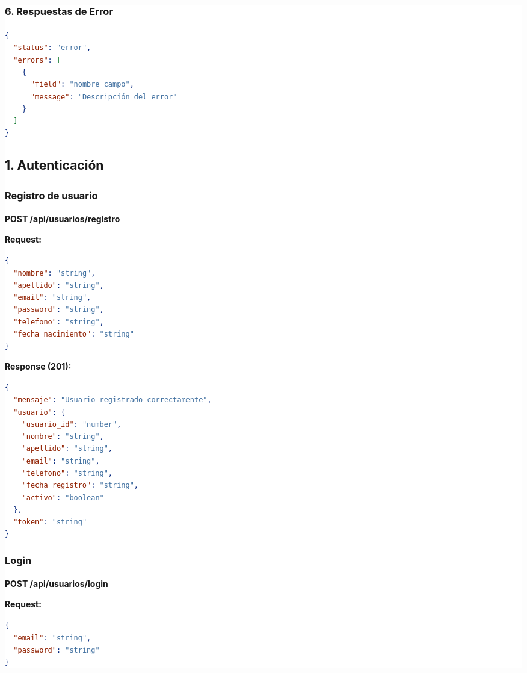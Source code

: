 ### 6. Respuestas de Error
```json
{
  "status": "error",
  "errors": [
    {
      "field": "nombre_campo",
      "message": "Descripción del error"
    }
  ]
}
```

## 1. Autenticación

### Registro de usuario
**POST /api/usuarios/registro**

**Request:**
```json
{
  "nombre": "string",
  "apellido": "string",
  "email": "string",
  "password": "string",
  "telefono": "string",
  "fecha_nacimiento": "string"
}
```

**Response (201):**
```json
{
  "mensaje": "Usuario registrado correctamente",
  "usuario": {
    "usuario_id": "number",
    "nombre": "string",
    "apellido": "string",
    "email": "string",
    "telefono": "string",
    "fecha_registro": "string",
    "activo": "boolean"
  },
  "token": "string"
}
```

### Login
**POST /api/usuarios/login**

**Request:**
```json
{
  "email": "string",
  "password": "string"
}
```
